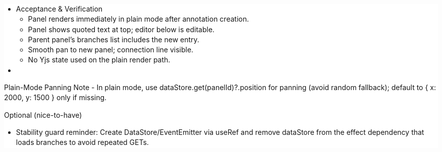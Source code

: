 
- Acceptance & Verification
    - Panel renders immediately in plain mode after annotation creation.
    - Panel shows quoted text at top; editor below is editable.
    - Parent panel’s branches list includes the new entry.
    - Smooth pan to new panel; connection line visible.
    - No Yjs state used on the plain render path.
- 
Plain-Mode Panning Note
    - In plain mode, use dataStore.get(panelId)?.position for panning (avoid random fallback); default to { x: 2000, y:
1500 } only if missing.

Optional (nice-to-have)

- Stability guard reminder: Create DataStore/EventEmitter via useRef and remove dataStore from the effect dependency that
loads branches to avoid repeated GETs.
